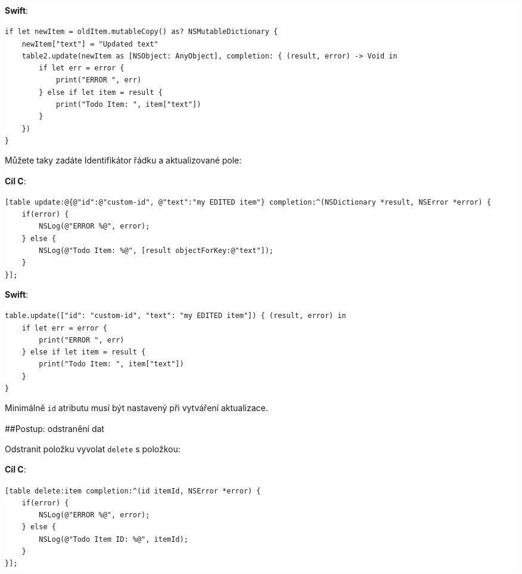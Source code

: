 **Swift**:

```
if let newItem = oldItem.mutableCopy() as? NSMutableDictionary {
    newItem["text"] = "Updated text"
    table2.update(newItem as [NSObject: AnyObject], completion: { (result, error) -> Void in
        if let err = error {
            print("ERROR ", err)
        } else if let item = result {
            print("Todo Item: ", item["text"])
        }
    })
}
```

Můžete taky zadáte Identifikátor řádku a aktualizované pole:

**Cíl C**:

```
[table update:@{@"id":@"custom-id", @"text":"my EDITED item"} completion:^(NSDictionary *result, NSError *error) {
    if(error) {
        NSLog(@"ERROR %@", error);
    } else {
        NSLog(@"Todo Item: %@", [result objectForKey:@"text"]);
    }
}];
```

**Swift**:

```
table.update(["id": "custom-id", "text": "my EDITED item"]) { (result, error) in
    if let err = error {
        print("ERROR ", err)
    } else if let item = result {
        print("Todo Item: ", item["text"])
    }
}
```

Minimálně `id` atributu musí být nastavený při vytváření aktualizace.

##<a name="deleting"></a>Postup: odstranění dat

Odstranit položku vyvolat `delete` s položkou:

**Cíl C**:

```
[table delete:item completion:^(id itemId, NSError *error) {
    if(error) {
        NSLog(@"ERROR %@", error);
    } else {
        NSLog(@"Todo Item ID: %@", itemId);
    }
}];
```


[What is Mobile Services]: #what-is
[Concepts]: #concepts
[Setup and Prerequisites]: #Setup
[How to: Create the Mobile Services client]: #create-client
[How to: Create a table reference]: #table-reference
[How to: Query data from a mobile service]: #querying
[Filter returned data]: #filtering
[Sort returned data]: #sorting
[Return data in pages]: #paging
[Select specific columns]: #selecting
[How to: Bind data to the user interface]: #binding
[How to: Insert data into a mobile service]: #inserting
[How to: Modify data in a mobile service]: #modifying
[How to: Authenticate users]: #authentication
[Cache authentication tokens]: #caching-tokens
[How to: Upload images and large files]: #blobs
[How to: Handle errors]: #errors
[How to: Design unit tests]: #unit-testing
[How to: Customize the client]: #customizing
[Customize request headers]: #custom-headers
[Customize data type serialization]: #custom-serialization
[Next Steps]: #next-steps
[How to: Use MSQuery]: #query-object
[Azure mobilní aplikace rychlým startem]: app-service-mobile-ios-get-started.md
[Add Mobile Services to Existing App]: /develop/mobile/tutorials/get-started-data
[Get started with Mobile Services]: /develop/mobile/tutorials/get-started-ios
[Validate and modify data in Mobile Services by using server scripts]: /develop/mobile/tutorials/validate-modify-and-augment-data-ios
[Mobile Services SDK]: https://go.microsoft.com/fwLink/p/?LinkID=266533
[Authentication]: /develop/mobile/tutorials/get-started-with-users-ios
[iOS SDK]: https://developer.apple.com/xcode
[Handling Expired Tokens]: http://go.microsoft.com/fwlink/p/?LinkId=301955
[Live Connect SDK]: http://go.microsoft.com/fwlink/p/?LinkId=301960
[Permissions]: http://msdn.microsoft.com/library/windowsazure/jj193161.aspx
[Service-side Authorization]: mobile-services-javascript-backend-service-side-authorization.md
[Use scripts to authorize users]: /develop/mobile/tutorials/authorize-users-in-scripts-ios
[Dynamické schématu]: http://go.microsoft.com/fwlink/p/?LinkId=296271
[How to: access custom parameters]: /develop/mobile/how-to-guides/work-with-server-scripts#access-headers
[Create a table]: http://msdn.microsoft.com/library/windowsazure/jj193162.aspx
[NSDictionary object]: http://go.microsoft.com/fwlink/p/?LinkId=301965
[ASCII control codes C0 and C1]: http://en.wikipedia.org/wiki/Data_link_escape_character#C1_set
[CLI to manage Mobile Services tables]: ../virtual-machines-command-line-tools.md#Mobile_Tables
[Conflict-Handler]: mobile-services-ios-handling-conflicts-offline-data.md#add-conflict-handling
[Řídicí panel struktury]: https://www.fabric.io/home
[Struktury pro iOS: Začínáme]: https://docs.fabric.io/ios/fabric/getting-started.html
[1]: https://github.com/Azure/azure-mobile-apps-ios-client/blob/master/README.md#ios-client-sdk
[2]: http://azure.github.io/azure-mobile-apps-ios-client/
[3]: https://msdn.microsoft.com/library/azure/dn495101.aspx
[4]: app-service-mobile-dotnet-backend-how-to-use-server-sdk.md#tags
[5]: http://azure.github.io/azure-mobile-services/iOS/v3/Classes/MSClient.html#//api/name/invokeAPI:data:HTTPMethod:parameters:headers:completion:
[6]: https://github.com/Azure/azure-mobile-services/blob/master/sdk/iOS/src/MSError.h
[7]: app-service-mobile-how-to-configure-active-directory-authentication.md
[8]: ../active-directory/active-directory-devquickstarts-ios.md#em1-determine-what-your-redirect-uri-will-be-for-iosem
[9]: app-service-mobile-how-to-configure-facebook-authentication.md
[10]: https://developers.facebook.com/docs/ios/getting-started